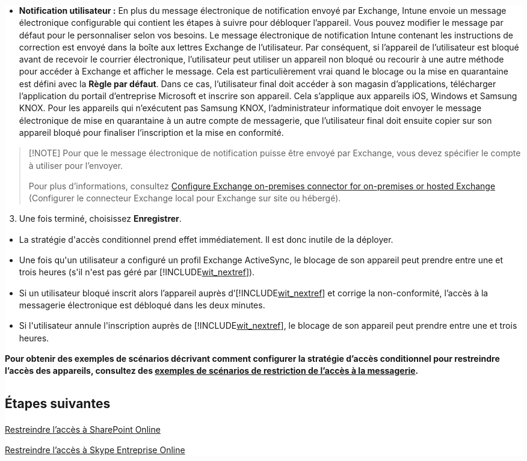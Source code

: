  - **Notification utilisateur :** En plus du message électronique de notification envoyé par Exchange, Intune envoie un message électronique configurable qui contient les étapes à suivre pour débloquer l’appareil. Vous pouvez modifier le message par défaut pour le personnaliser selon vos besoins. Le message électronique de notification Intune contenant les instructions de correction est envoyé dans la boîte aux lettres Exchange de l’utilisateur. Par conséquent, si l’appareil de l’utilisateur est bloqué avant de recevoir le courrier électronique, l’utilisateur peut utiliser un appareil non bloqué ou recourir à une autre méthode pour accéder à Exchange et afficher le message. Cela est particulièrement vrai quand le blocage ou la mise en quarantaine est défini avec la **Règle par défaut**.  Dans ce cas, l’utilisateur final doit accéder à son magasin d’applications, télécharger l’application du portail d’entreprise Microsoft et inscrire son appareil. Cela s’applique aux appareils iOS, Windows et Samsung KNOX.  Pour les appareils qui n’exécutent pas Samsung KNOX, l’administrateur informatique doit envoyer le message électronique de mise en quarantaine à un autre compte de messagerie, que l’utilisateur final doit ensuite copier sur son appareil bloqué pour finaliser l’inscription et la mise en conformité.
  > [!NOTE] Pour que le message électronique de notification puisse être envoyé par Exchange, vous devez spécifier le compte à utiliser pour l’envoyer.
  >
  > Pour plus d’informations, consultez [Configure Exchange on-premises connector for on-premises or hosted Exchange](intune-on-premises-exchange-connector.md) (Configurer le connecteur Exchange local pour Exchange sur site ou hébergé).

3.  Une fois terminé, choisissez **Enregistrer**.

-   La stratégie d'accès conditionnel prend effet immédiatement. Il est donc inutile de la déployer.

-   Une fois qu'un utilisateur a configuré un profil Exchange ActiveSync, le blocage de son appareil peut prendre entre une et trois heures (s'il n'est pas géré par [!INCLUDE[wit_nextref](../includes/wit_nextref_md.md)]).

-   Si un utilisateur bloqué inscrit alors l’appareil auprès d’[!INCLUDE[wit_nextref](../includes/wit_nextref_md.md)] et corrige la non-conformité, l’accès à la messagerie électronique est débloqué dans les deux minutes.

-   Si l'utilisateur annule l'inscription auprès de [!INCLUDE[wit_nextref](../includes/wit_nextref_md.md)], le blocage de son appareil peut prendre entre une et trois heures.

**Pour obtenir des exemples de scénarios décrivant comment configurer la stratégie d’accès conditionnel pour restreindre l’accès des appareils, consultez des [exemples de scénarios de restriction de l’accès à la messagerie](restrict-email-access-example-scenarios.md).**

## Étapes suivantes
[Restreindre l’accès à SharePoint Online](restrict-access-to-sharepoint-online-with-microsoft-intune.md)

[Restreindre l’accès à Skype Entreprise Online](restrict-access-to-skype-for-business-online-with-microsoft-intune.md)





